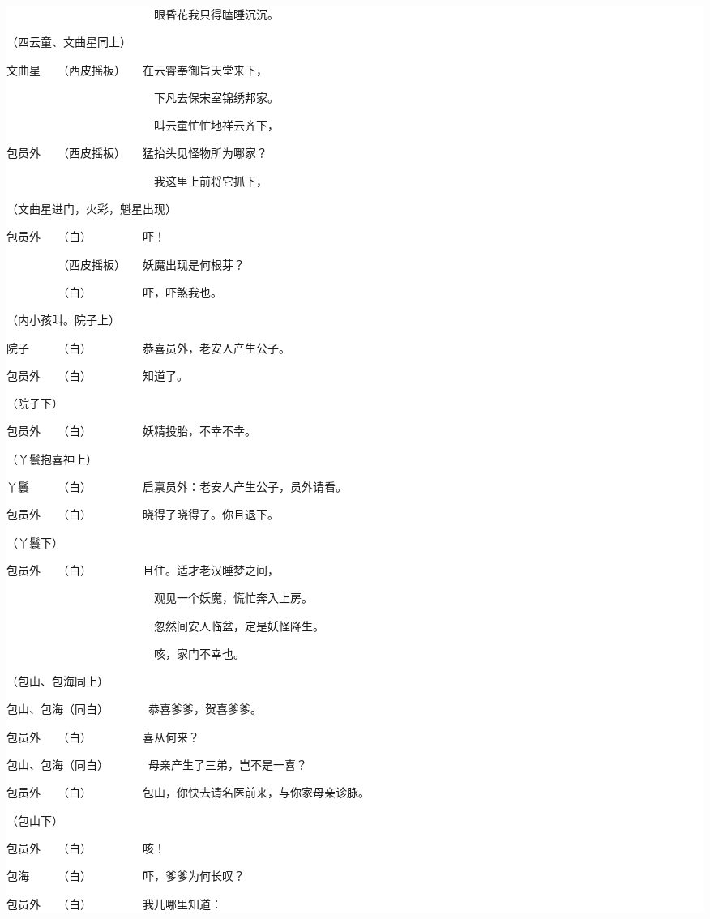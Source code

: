 　　　　　　　　　　　　　眼昏花我只得瞌睡沉沉。

（四云童、文曲星同上）

文曲星　　（西皮摇板）　　在云霄奉御旨天堂来下，

　　　　　　　　　　　　　下凡去保宋室锦绣邦家。

　　　　　　　　　　　　　叫云童忙忙地祥云齐下，

包员外　　（西皮摇板）　　猛抬头见怪物所为哪家？

　　　　　　　　　　　　　我这里上前将它抓下，

（文曲星进门，火彩，魁星出现）

包员外　　（白）　　　　　吓！

　　　　　（西皮摇板）　　妖魔出现是何根芽？

　　　　　（白）　　　　　吓，吓煞我也。

（内小孩叫。院子上）

院子　　　（白）　　　　　恭喜员外，老安人产生公子。

包员外　　（白）　　　　　知道了。

（院子下）

包员外　　（白）　　　　　妖精投胎，不幸不幸。

（丫鬟抱喜神上）

丫鬟　　　（白）　　　　　启禀员外：老安人产生公子，员外请看。

包员外　　（白）　　　　　晓得了晓得了。你且退下。

（丫鬟下）

包员外　　（白）　　　　　且住。适才老汉睡梦之间，

　　　　　　　　　　　　　观见一个妖魔，慌忙奔入上房。

　　　　　　　　　　　　　忽然间安人临盆，定是妖怪降生。

　　　　　　　　　　　　　咳，家门不幸也。

（包山、包海同上）

包山、包海（同白）　　　　恭喜爹爹，贺喜爹爹。

包员外　　（白）　　　　　喜从何来？

包山、包海（同白）　　　　母亲产生了三弟，岂不是一喜？

包员外　　（白）　　　　　包山，你快去请名医前来，与你家母亲诊脉。

（包山下）

包员外　　（白）　　　　　咳！

包海　　　（白）　　　　　吓，爹爹为何长叹？

包员外　　（白）　　　　　我儿哪里知道：
